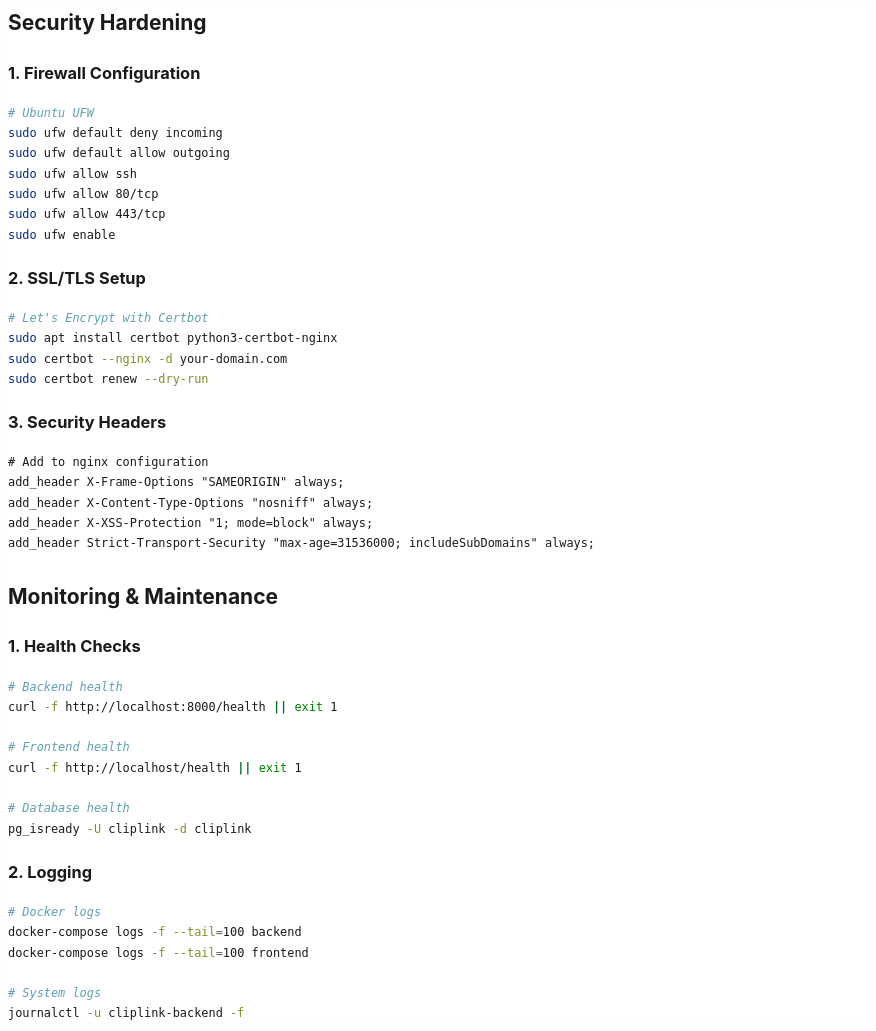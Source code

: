 ## Security Hardening

### 1. Firewall Configuration

```bash
# Ubuntu UFW
sudo ufw default deny incoming
sudo ufw default allow outgoing
sudo ufw allow ssh
sudo ufw allow 80/tcp
sudo ufw allow 443/tcp
sudo ufw enable
```

### 2. SSL/TLS Setup

```bash
# Let's Encrypt with Certbot
sudo apt install certbot python3-certbot-nginx
sudo certbot --nginx -d your-domain.com
sudo certbot renew --dry-run
```

### 3. Security Headers

```nginx
# Add to nginx configuration
add_header X-Frame-Options "SAMEORIGIN" always;
add_header X-Content-Type-Options "nosniff" always;
add_header X-XSS-Protection "1; mode=block" always;
add_header Strict-Transport-Security "max-age=31536000; includeSubDomains" always;
```

## Monitoring & Maintenance

### 1. Health Checks

```bash
# Backend health
curl -f http://localhost:8000/health || exit 1

# Frontend health
curl -f http://localhost/health || exit 1

# Database health
pg_isready -U cliplink -d cliplink
```

### 2. Logging

```bash
# Docker logs
docker-compose logs -f --tail=100 backend
docker-compose logs -f --tail=100 frontend

# System logs
journalctl -u cliplink-backend -f
```
